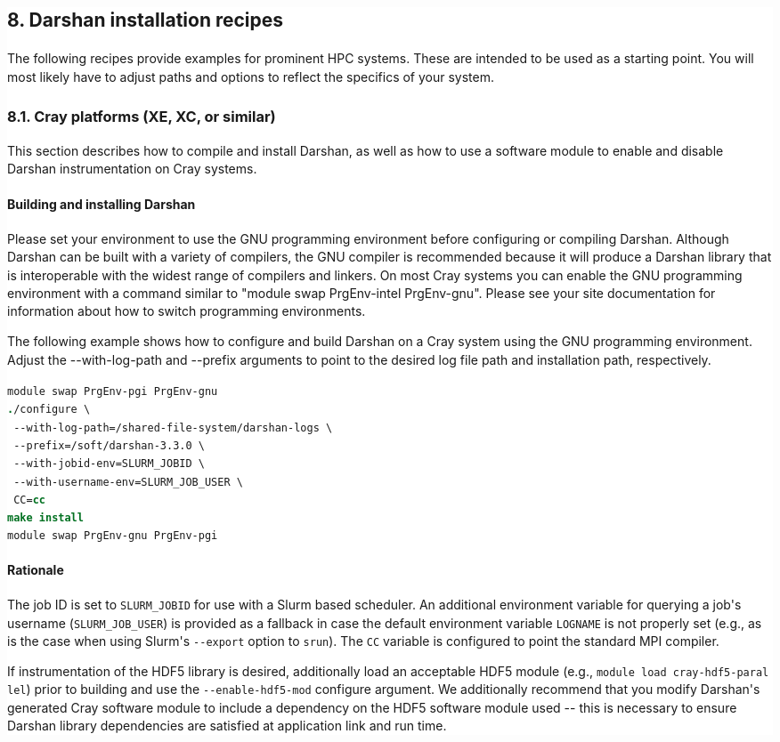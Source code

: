 ## 8. Darshan installation recipes
<a name="sec_recipes"></a>

The following recipes provide examples for prominent HPC systems.
These are intended to be used as a starting point.  You will most likely have to adjust paths and options to
reflect the specifics of your system.

### 8.1. Cray platforms (XE, XC, or similar)
<a name="sec_recipes_cray"></a>

This section describes how to compile and install Darshan,
as well as how to use a software module to enable and disable Darshan
instrumentation on Cray systems.

#### Building and installing Darshan

Please set your environment to use the GNU programming environment before
configuring or compiling Darshan.  Although Darshan can be built with a
variety of compilers, the GNU compiler is recommended because it will
produce a Darshan library that is interoperable with the widest range
of compilers and linkers.  On most Cray systems you can enable the GNU
programming environment with a command similar to "module swap PrgEnv-intel
PrgEnv-gnu".  Please see your site documentation for information about
how to switch programming environments.

The following example shows how to configure and build Darshan on a Cray
system using the GNU programming environment.  Adjust the
--with-log-path and --prefix arguments to point to the desired log file path
and installation path, respectively.

```csh
module swap PrgEnv-pgi PrgEnv-gnu
./configure \
 --with-log-path=/shared-file-system/darshan-logs \
 --prefix=/soft/darshan-3.3.0 \
 --with-jobid-env=SLURM_JOBID \
 --with-username-env=SLURM_JOB_USER \
 CC=cc
make install
module swap PrgEnv-gnu PrgEnv-pgi
```


#### Rationale
The job ID is set to `SLURM_JOBID` for use with a Slurm based scheduler.
An additional environment variable for querying a job's username (`SLURM_JOB_USER`)
is provided as a fallback in case the default environment variable `LOGNAME`
is not properly set (e.g., as is the case when using Slurm's `--export` option to `srun`).
The `CC` variable is configured to point the standard MPI compiler.

If instrumentation of the HDF5 library is desired, additionally load an
acceptable HDF5 module (e.g., `module load cray-hdf5-parallel`) prior to
building and use the `--enable-hdf5-mod` configure argument.
We additionally recommend that you modify Darshan's generated Cray software
module to include a dependency on the HDF5 software module used -- this is
necessary to ensure Darshan library dependencies are satisfied at
application link and run time.
